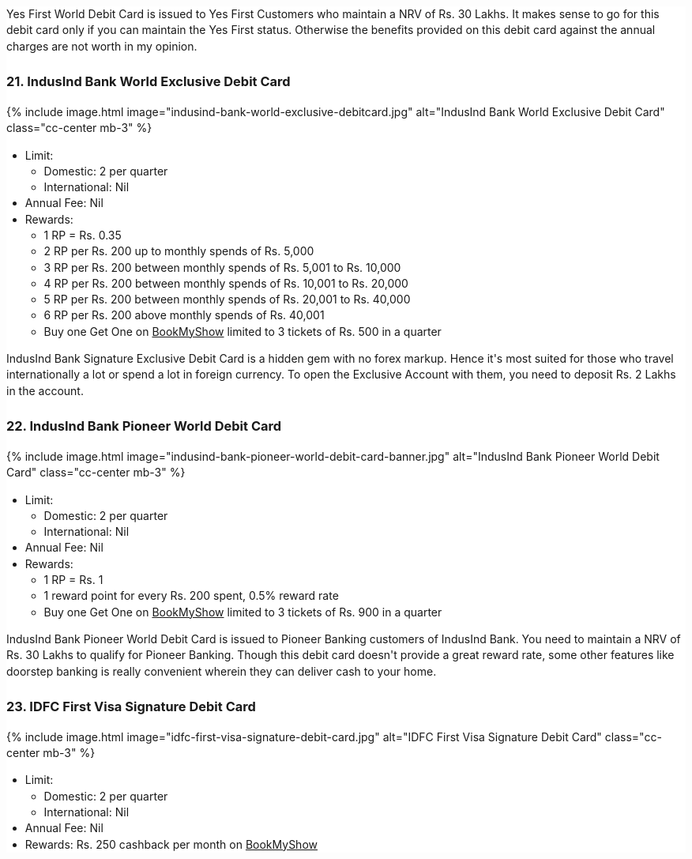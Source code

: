 Yes First World Debit Card is issued to Yes First Customers who maintain a NRV of Rs. 30 Lakhs. It makes sense to go for this debit card only if you can maintain the Yes First status. Otherwise the benefits provided on this debit card against the annual charges are not worth in my opinion.

### 21. IndusInd Bank World Exclusive Debit Card

{% include image.html image="indusind-bank-world-exclusive-debitcard.jpg" alt="IndusInd Bank World Exclusive Debit Card" class="cc-center mb-3" %}

- Limit:
  - Domestic: 2 per quarter
  - International: Nil
- Annual Fee: Nil
- Rewards:
  - 1 RP = Rs. 0.35
  - 2 RP per Rs. 200 up to monthly spends of Rs. 5,000
  - 3 RP per Rs. 200 between monthly spends of Rs. 5,001 to Rs. 10,000
  - 4 RP per Rs. 200 between monthly spends of Rs. 10,001 to Rs. 20,000
  - 5 RP per Rs. 200 between monthly spends of Rs. 20,001 to Rs. 40,000
  - 6 RP per Rs. 200 above monthly spends of Rs. 40,001
  - Buy one Get One on [BookMyShow](https://l.cardinfo.in/bookmyshow) limited to 3 tickets of Rs. 500 in a quarter

IndusInd Bank Signature Exclusive Debit Card is a hidden gem with no forex markup. Hence it's most suited for those who travel internationally a lot or spend a lot in foreign currency. To open the Exclusive Account with them, you need to deposit Rs. 2 Lakhs in the account.

### 22. IndusInd Bank Pioneer World Debit Card

{% include image.html image="indusind-bank-pioneer-world-debit-card-banner.jpg" alt="IndusInd Bank Pioneer World Debit Card" class="cc-center mb-3" %}

- Limit:
  - Domestic: 2 per quarter
  - International: Nil
- Annual Fee: Nil
- Rewards:
  - 1 RP = Rs. 1
  - 1 reward point for every Rs. 200 spent, 0.5% reward rate
  - Buy one Get One on [BookMyShow](https://l.cardinfo.in/bookmyshow) limited to 3 tickets of Rs. 900 in a quarter

IndusInd Bank Pioneer World Debit Card is issued to Pioneer Banking customers of IndusInd Bank. You need to maintain a NRV of Rs. 30 Lakhs to qualify for Pioneer Banking. Though this debit card doesn't provide a great reward rate, some other features like doorstep banking is really convenient wherein they can deliver cash to your home.

### 23. IDFC First Visa Signature Debit Card

{% include image.html image="idfc-first-visa-signature-debit-card.jpg" alt="IDFC First Visa Signature Debit Card" class="cc-center mb-3" %}

- Limit:
  - Domestic: 2 per quarter
  - International: Nil
- Annual Fee: Nil
- Rewards: Rs. 250 cashback per month on [BookMyShow](https://l.cardinfo.in/bookmyshow)
